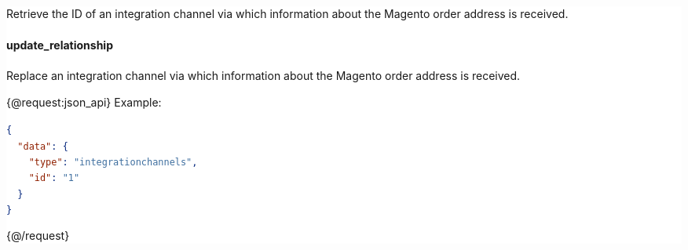 Retrieve the ID of an integration channel via which information about the Magento order address is received.

#### update_relationship

Replace an integration channel via which information about the Magento order address is received.

{@request:json_api}
Example:

```JSON
{
  "data": {
    "type": "integrationchannels",
    "id": "1"
  }
}
```
{@/request}
